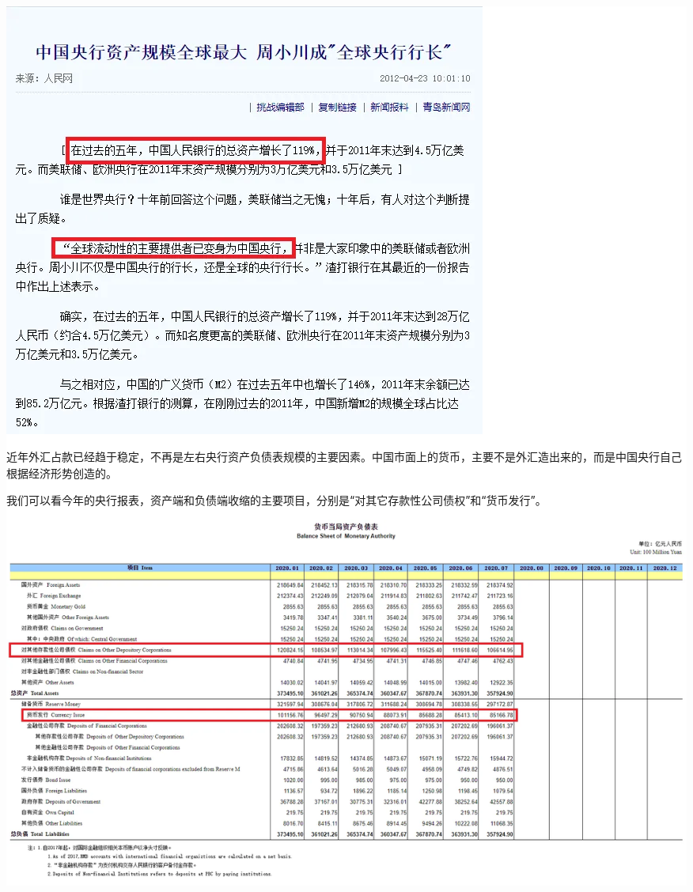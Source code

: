![](/images/btnews/btnews/0101_0200/0172/image19.webp)

近年外汇占款已经趋于稳定，不再是左右央行资产负债表规模的主要因素。中国市面上的货币，主要不是外汇造出来的，而是中国央行自己根据经济形势创造的。

我们可以看今年的央行报表，资产端和负债端收缩的主要项目，分别是“对其它存款性公司债权”和“货币发行”。

![](/images/btnews/btnews/0101_0200/0172/image20.webp)
